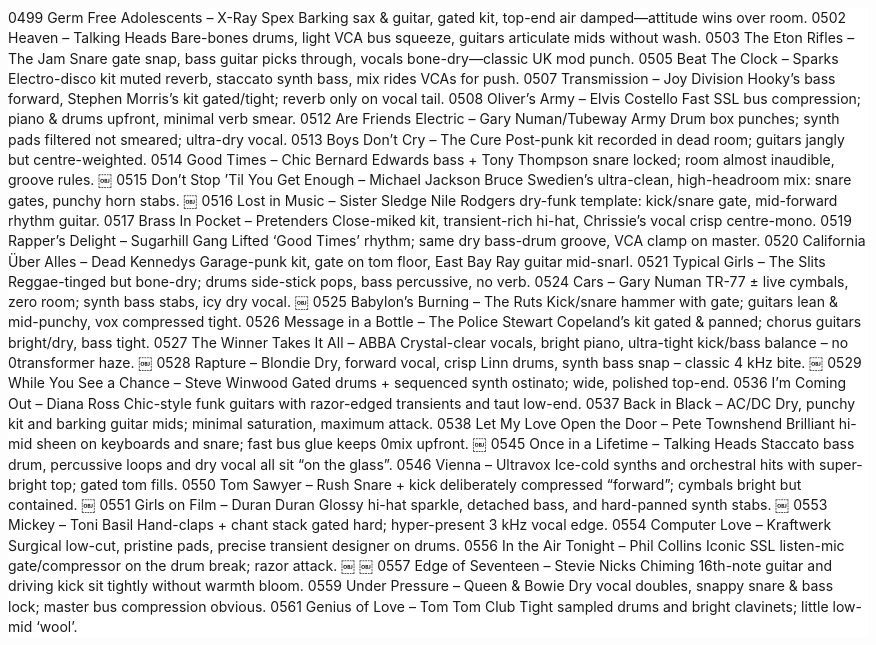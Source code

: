 0499	Germ Free Adolescents – X-Ray Spex	Barking sax & guitar, gated kit, top-end air damped—attitude wins over room.
0502	Heaven – Talking Heads	Bare-bones drums, light VCA bus squeeze, guitars articulate mids without wash.
0503	The Eton Rifles – The Jam	Snare gate snap, bass guitar picks through, vocals bone-dry—classic UK mod punch.
0505	Beat The Clock – Sparks	Electro-disco kit muted reverb, staccato synth bass, mix rides VCAs for push.
0507	Transmission – Joy Division	Hooky’s bass forward, Stephen Morris’s kit gated/tight; reverb only on vocal tail.
0508	Oliver’s Army – Elvis Costello	Fast SSL bus compression; piano & drums upfront, minimal verb smear.
0512	Are Friends Electric – Gary Numan/Tubeway Army	Drum box punches; synth pads filtered not smeared; ultra-dry vocal.
0513	Boys Don’t Cry – The Cure	Post-punk kit recorded in dead room; guitars jangly but centre-weighted.
0514	Good Times – Chic	Bernard Edwards bass + Tony Thompson snare locked; room almost inaudible, groove rules.  ￼
0515	Don’t Stop ’Til You Get Enough – Michael Jackson	Bruce Swedien’s ultra-clean, high-headroom mix: snare gates, punchy horn stabs.  ￼
0516	Lost in Music – Sister Sledge	Nile Rodgers dry-funk template: kick/snare gate, mid-forward rhythm guitar.
0517	Brass In Pocket – Pretenders	Close-miked kit, transient-rich hi-hat, Chrissie’s vocal crisp centre-mono.
0519	Rapper’s Delight – Sugarhill Gang	Lifted ‘Good Times’ rhythm; same dry bass-drum groove, VCA clamp on master.
0520	California Über Alles – Dead Kennedys	Garage-punk kit, gate on tom floor, East Bay Ray guitar mid-snarl.
0521	Typical Girls – The Slits	Reggae-tinged but bone-dry; drums side-stick pops, bass percussive, no verb.
0524	Cars – Gary Numan	TR-77 ± live cymbals, zero room; synth bass stabs, icy dry vocal.  ￼
0525	Babylon’s Burning – The Ruts	Kick/snare hammer with gate; guitars lean & mid-punchy, vox compressed tight.
0526	Message in a Bottle – The Police	Stewart Copeland’s kit gated & panned; chorus guitars bright/dry, bass tight.
0527	The Winner Takes It All – ABBA	Crystal-clear vocals, bright piano, ultra-tight kick/bass balance – no 0transformer haze.	￼
0528	Rapture – Blondie	Dry, forward vocal, crisp Linn drums, synth bass snap – classic 4 kHz bite.	￼
0529	While You See a Chance – Steve Winwood	Gated drums + sequenced synth ostinato; wide, polished top-end.
0536	I’m Coming Out – Diana Ross	Chic-style funk guitars with razor-edged transients and taut low-end.
0537	Back in Black – AC/DC	Dry, punchy kit and barking guitar mids; minimal saturation, maximum attack.
0538	Let My Love Open the Door – Pete Townshend	Brilliant hi-mid sheen on keyboards and snare; fast bus glue keeps 0mix upfront.	￼
0545	Once in a Lifetime – Talking Heads	Staccato bass drum, percussive loops and dry vocal all sit “on the glass”.
0546	Vienna – Ultravox	Ice-cold synths and orchestral hits with super-bright top; gated tom fills.
0550	Tom Sawyer – Rush	Snare + kick deliberately compressed “forward”; cymbals bright but contained.	￼
0551	Girls on Film – Duran Duran	Glossy hi-hat sparkle, detached bass, and hard-panned synth stabs.	￼
0553	Mickey – Toni Basil	Hand-claps + chant stack gated hard; hyper-present 3 kHz vocal edge.
0554	Computer Love – Kraftwerk	Surgical low-cut, pristine pads, precise transient designer on drums.
0556	In the Air Tonight – Phil Collins	Iconic SSL listen-mic gate/​compressor on the drum break; razor attack.	￼ ￼
0557	Edge of Seventeen – Stevie Nicks	Chiming 16th-note guitar and driving kick sit tightly without warmth bloom.
0559	Under Pressure – Queen & Bowie	Dry vocal doubles, snappy snare & bass lock; master bus compression obvious.
0561	Genius of Love – Tom Tom Club	Tight sampled drums and bright clavinets; little low-mid ‘wool’.